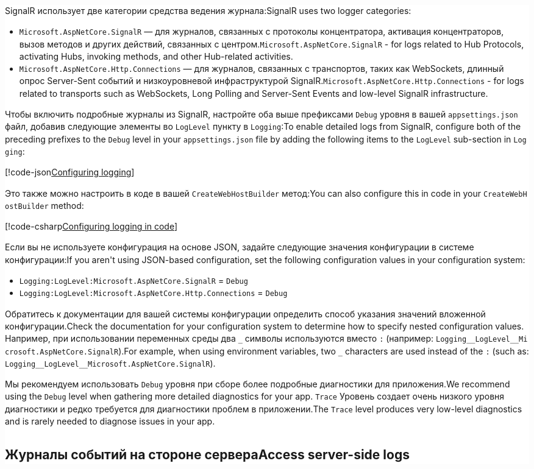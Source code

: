 <span data-ttu-id="5c35d-112">SignalR использует две категории средства ведения журнала:</span><span class="sxs-lookup"><span data-stu-id="5c35d-112">SignalR uses two logger categories:</span></span>

* <span data-ttu-id="5c35d-113">`Microsoft.AspNetCore.SignalR` — для журналов, связанных с протоколы концентратора, активация концентраторов, вызов методов и других действий, связанных с центром.</span><span class="sxs-lookup"><span data-stu-id="5c35d-113">`Microsoft.AspNetCore.SignalR` - for logs related to Hub Protocols, activating Hubs, invoking methods, and other Hub-related activities.</span></span>
* <span data-ttu-id="5c35d-114">`Microsoft.AspNetCore.Http.Connections` — для журналов, связанных с транспортов, таких как WebSockets, длинный опрос Server-Sent событий и низкоуровневой инфраструктурой SignalR.</span><span class="sxs-lookup"><span data-stu-id="5c35d-114">`Microsoft.AspNetCore.Http.Connections` - for logs related to transports such as WebSockets, Long Polling and Server-Sent Events and low-level SignalR infrastructure.</span></span>

<span data-ttu-id="5c35d-115">Чтобы включить подробные журналы из SignalR, настройте оба выше префиксами `Debug` уровня в вашей `appsettings.json` файл, добавив следующие элементы во `LogLevel` пункту в `Logging`:</span><span class="sxs-lookup"><span data-stu-id="5c35d-115">To enable detailed logs from SignalR, configure both of the preceding prefixes to the `Debug` level in your `appsettings.json` file by adding the following items to the `LogLevel` sub-section in `Logging`:</span></span>

[!code-json[Configuring logging](diagnostics/logging-config.json?highlight=7-8)]

<span data-ttu-id="5c35d-116">Это также можно настроить в коде в вашей `CreateWebHostBuilder` метод:</span><span class="sxs-lookup"><span data-stu-id="5c35d-116">You can also configure this in code in your `CreateWebHostBuilder` method:</span></span>

[!code-csharp[Configuring logging in code](diagnostics/logging-config-code.cs?highlight=5-6)]

<span data-ttu-id="5c35d-117">Если вы не используете конфигурация на основе JSON, задайте следующие значения конфигурации в системе конфигурации:</span><span class="sxs-lookup"><span data-stu-id="5c35d-117">If you aren't using JSON-based configuration, set the following configuration values in your configuration system:</span></span>

* `Logging:LogLevel:Microsoft.AspNetCore.SignalR` = `Debug`
* `Logging:LogLevel:Microsoft.AspNetCore.Http.Connections` = `Debug`

<span data-ttu-id="5c35d-118">Обратитесь к документации для вашей системы конфигурации определить способ указания значений вложенной конфигурации.</span><span class="sxs-lookup"><span data-stu-id="5c35d-118">Check the documentation for your configuration system to determine how to specify nested configuration values.</span></span> <span data-ttu-id="5c35d-119">Например, при использовании переменных среды два `_` символы используются вместо `:` (например: `Logging__LogLevel__Microsoft.AspNetCore.SignalR`).</span><span class="sxs-lookup"><span data-stu-id="5c35d-119">For example, when using environment variables, two `_` characters are used instead of the `:` (such as: `Logging__LogLevel__Microsoft.AspNetCore.SignalR`).</span></span>

<span data-ttu-id="5c35d-120">Мы рекомендуем использовать `Debug` уровня при сборе более подробные диагностики для приложения.</span><span class="sxs-lookup"><span data-stu-id="5c35d-120">We recommend using the `Debug` level when gathering more detailed diagnostics for your app.</span></span> <span data-ttu-id="5c35d-121">`Trace` Уровень создает очень низкого уровня диагностики и редко требуется для диагностики проблем в приложении.</span><span class="sxs-lookup"><span data-stu-id="5c35d-121">The `Trace` level produces very low-level diagnostics and is rarely needed to diagnose issues in your app.</span></span>

## <a name="access-server-side-logs"></a><span data-ttu-id="5c35d-122">Журналы событий на стороне сервера</span><span class="sxs-lookup"><span data-stu-id="5c35d-122">Access server-side logs</span></span>
